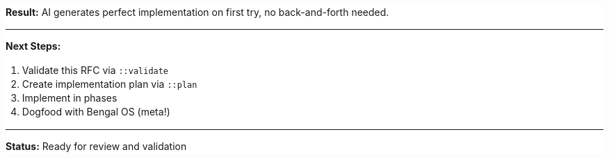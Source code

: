 **Result:** AI generates perfect implementation on first try, no back-and-forth needed.

---

**Next Steps:**
1. Validate this RFC via `::validate`
2. Create implementation plan via `::plan`
3. Implement in phases
4. Dogfood with Bengal OS (meta!)

---

**Status:** Ready for review and validation

